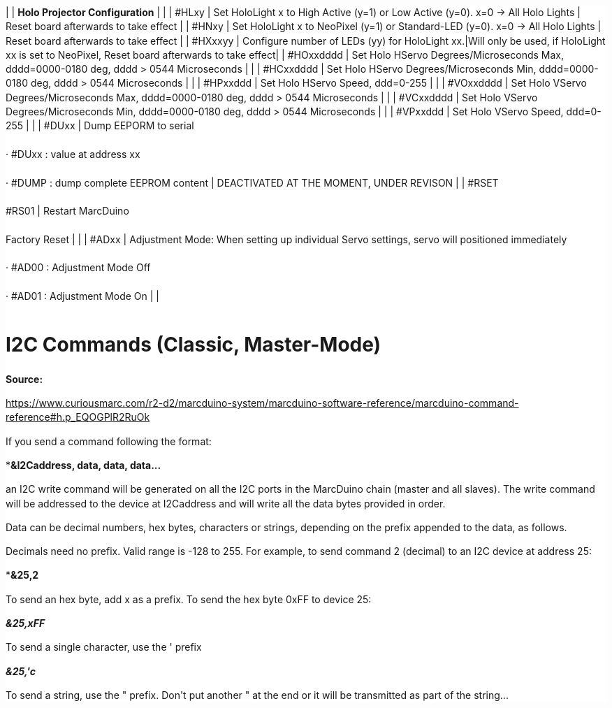 |     | **Holo Projector Configuration** |     |
| #HLxy | Set HoloLight x to High Active (y=1) or Low Active (y=0). x=0 → All Holo Lights | Reset board afterwards to take effect |
| #HNxy | Set HoloLight x to NeoPixel (y=1) or Standard-LED (y=0). x=0 → All Holo Lights | Reset board afterwards to take effect |
| #HXxxyy | Configure number of LEDs (yy) for HoloLight xx.|Will only be used, if HoloLight xx is set to NeoPixel, Reset board afterwards to take effect|
| #HOxxdddd | Set Holo HServo Degrees/Microseconds Max, dddd=0000-0180 deg, dddd > 0544 Microseconds |     |
| #HCxxdddd | Set Holo HServo Degrees/Microseconds Min, dddd=0000-0180 deg, dddd > 0544 Microseconds |     |
| #HPxxddd | Set Holo HServo Speed, ddd=0-255 |     |
| #VOxxdddd | Set Holo VServo Degrees/Microseconds Max, dddd=0000-0180 deg, dddd > 0544 Microseconds |     |
| #VCxxdddd | Set Holo VServo Degrees/Microseconds Min, dddd=0000-0180 deg, dddd > 0544 Microseconds |     |
| #VPxxddd | Set Holo VServo Speed, ddd=0-255 |     |
| #DUxx | Dump EEPORM to serial<br><br>· #DUxx : value at address xx<br><br>· #DUMP : dump complete EEPROM content | DEACTIVATED AT THE MOMENT, UNDER REVISON |
| #RSET<br><br>#RS01 | Restart MarcDuino<br><br>Factory Reset |     |
| #ADxx | Adjustment Mode: When setting up individual Servo settings, servo will positioned immediately<br><br>· #AD00 : Adjustment Mode Off<br><br>· #AD01 : Adjustment Mode On |     |

I2C Commands (Classic, Master-Mode)
============
**Source:**

https://www.curiousmarc.com/r2-d2/marcduino-system/marcduino-software-reference/marcduino-command-reference#h.p_EQOGPlR2RuOk

If you send a command following the format:

***&I2Caddress, data, data, data...**

an I2C write command will be generated on all the I2C ports in the MarcDuino chain (master and all slaves). The write command will be addressed to the device at I2Caddress and will write all the data bytes provided in order.

Data can be decimal numbers, hex bytes, characters or strings, depending on the prefix appended to the data, as follows.

Decimals need no prefix. Valid range is -128 to 255. For example, to send command 2 (decimal) to an I2C device at address 25:

***&25,2**

To send an hex byte, add x as a prefix. To send the hex byte 0xFF to device 25:

***&25,xFF***

To send a single character, use the ' prefix

***&25,'c***

To send a string, use the " prefix. Don't put another " at the end or it will be transmitted as part of the string...
